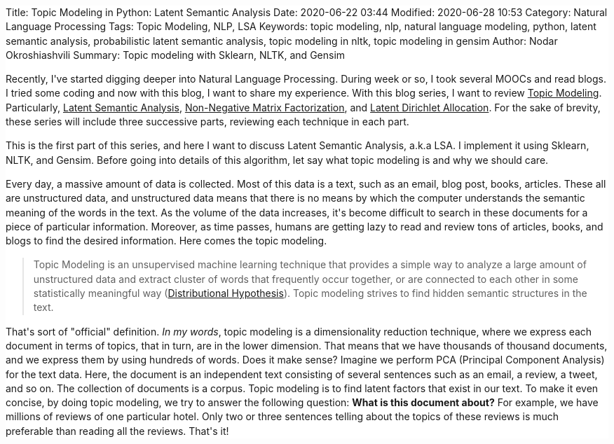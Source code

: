 Title: Topic Modeling in Python: Latent Semantic Analysis
Date: 2020-06-22 03:44
Modified: 2020-06-28 10:53
Category: Natural Language Processing
Tags: Topic Modeling, NLP, LSA
Keywords: topic modeling, nlp, natural language modeling, python, latent semantic analysis, probabilistic latent semantic analysis, topic modeling in nltk, topic modeling in gensim
Author: Nodar Okroshiashvili
Summary: Topic modeling with Sklearn, NLTK, and Gensim


Recently, I've started digging deeper into Natural Language Processing. During week or so, I took several 
MOOCs and read blogs. I tried some coding and now with this blog, I want to share my experience. With this blog series, 
I want to review [Topic Modeling](https://en.wikipedia.org/wiki/Topic_model). Particularly, [Latent Semantic Analysis](https://en.wikipedia.org/wiki/Latent_semantic_analysis), 
[Non-Negative Matrix Factorization](https://en.wikipedia.org/wiki/Non-negative_matrix_factorization), and 
[Latent Dirichlet Allocation](https://en.wikipedia.org/wiki/Latent_Dirichlet_allocation). 
For the sake of brevity, these series will include three successive parts, reviewing each technique in each part.


This is the first part of this series, and here I want to discuss Latent Semantic Analysis, a.k.a LSA. 
I implement it using Sklearn, NLTK, and Gensim. 
Before going into details of this algorithm, let say what topic modeling is and why we should care.


Every day, a massive amount of data is collected. Most of this data is a text, such as an email, blog post, books, 
articles. These all are unstructured data, and unstructured data means that there is no means by which the computer 
understands the semantic meaning of the words in the text. As the volume of the data increases, it's become difficult to 
search in these documents for a piece of particular information. Moreover, as time passes, humans are getting lazy 
to read and review tons of articles, books, and blogs to find the desired information. Here comes the topic modeling.

> Topic Modeling is an unsupervised machine learning technique that provides a simple way to analyze a large amount of 
> unstructured data and extract cluster of words that frequently occur together, or are connected to 
> each other in some statistically meaningful way ([Distributional Hypothesis](https://en.wikipedia.org/wiki/Distributional_semantics)). 
> Topic modeling strives to find hidden semantic structures in the text.


That's sort of "official" definition. *In my words*, topic modeling is a dimensionality reduction technique, where we express each 
document in terms of topics, that in turn, are in the lower dimension. That means that we have thousands of thousand documents, 
and we express them by using hundreds of words. Does it make sense? Imagine we perform PCA (Principal Component Analysis) 
for the text data. Here, the document is an independent text consisting of several sentences such as an email, a review, a tweet, and so on. 
The collection of documents is a corpus. Topic modeling is to find latent factors that exist in our text. 
To make it even concise, by doing topic modeling, we try to answer the following question: **What is this document about?** 
For example, we have millions of reviews of one particular hotel. Only two or three sentences telling about the topics of these 
reviews is much preferable than reading all the reviews. That's it!
